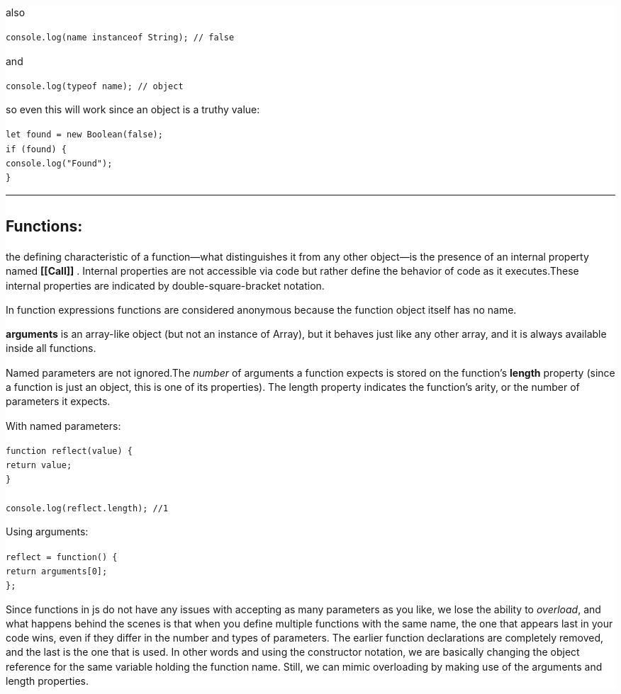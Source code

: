 also

```
console.log(name instanceof String); // false
```

and

```
console.log(typeof name); // object
```

so even this will work since an object is a truthy value:

```
let found = new Boolean(false);
if (found) {
console.log("Found");
}
```

---

## Functions:

the defining characteristic of a function—what distinguishes it from any other object—is the presence of an internal property named **[[Call]]** .
Internal properties are not accessible via code but rather define the behavior of code as it executes.These internal properties are indicated by double-square-bracket notation.

In function expressions functions are considered anonymous because the
function object itself has no name.

**arguments** is an array-like object (but not an instance of Array), but it behaves just like any other array, and it is always available inside all functions.

Named parameters are not ignored.The _number_ of arguments a function expects is stored on the function’s **length** property (since a function is just an object, this is one of its properties). The length property indicates the function’s arity, or the number of parameters it expects.

With named parameters:

```
function reflect(value) {
return value;
}

console.log(reflect.length); //1
```

Using arguments:

```
reflect = function() {
return arguments[0];
};
```

Since functions in js do not have any issues with accepting as many parameters as you like, we lose the ability to _overload_, and what happens behind the scenes is that when you define multiple functions with the same name, the one that appears last in your code wins, even if they differ in the number and types of parameters. The earlier function declarations are completely removed, and the last is the one that is used. In other words and using the constructor notation, we are basically changing the object reference for the same variable holding the function name. Still, we can mimic overloading by making use of the arguments and length properties.
